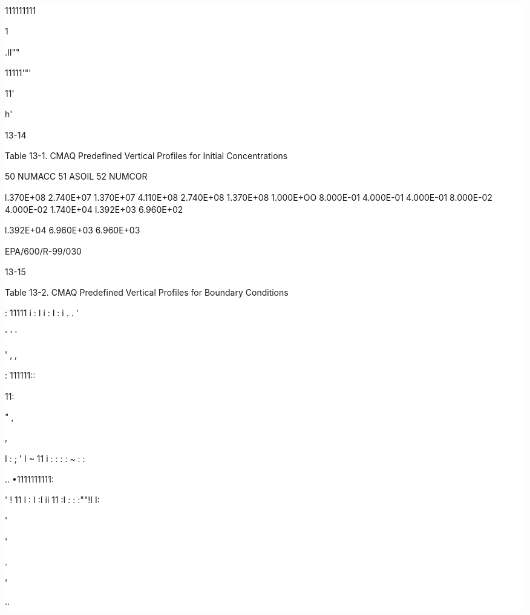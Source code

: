 111111111 

1 

.II"" 

11111'"' 

11' 

h' 

13-14 

Table 13-1.  CMAQ Predefined Vertical Profiles for Initial Concentrations 

50  NUMACC 
51  ASOIL 
52  NUMCOR 

l.370E+08  2.740E+07  1.370E+07 
4.110E+08  2.740E+08  1.370E+08 
1.000E+OO  8.000E-01  4.000E-01  4.000E-01  8.000E-02  4.000E-02 
1.740E+04 
l.392E+03  6.960E+02 

l.392E+04  6.960E+03  6.960E+03 

EPA/600/R-99/030 

13-15 

Table  13-2.  CMAQ Predefined Vertical Profiles for Boundary Conditions 

: 11111 i : I i : I :  i . .  ' 

' ' ' 

' , , 

:  111111:: 

11: 

" ,  

, 

I : ; ' I ~ 11 i : : : : ~ : : 

..  •1111111111: 

' ! 11 I : I :I ii 11 :I : : 
:""!I  I: 

' 

' 

. 

' 

·· 
